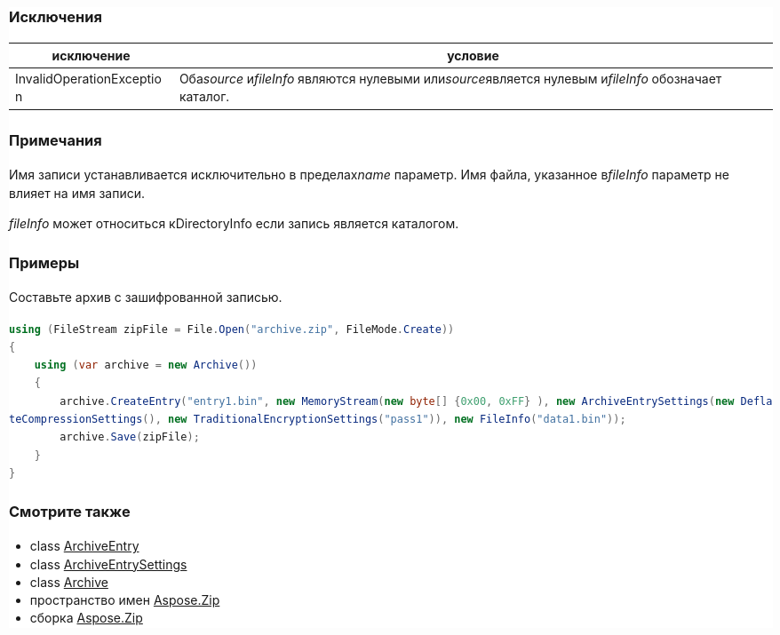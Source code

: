 ### Исключения

| исключение | условие |
| --- | --- |
| InvalidOperationException | Оба*source* и*fileInfo* являются нулевыми или*source*является нулевым и*fileInfo* обозначает каталог. |

### Примечания

Имя записи устанавливается исключительно в пределах*name* параметр. Имя файла, указанное в*fileInfo* параметр не влияет на имя записи.

*fileInfo* может относиться кDirectoryInfo если запись является каталогом.

### Примеры

Составьте архив с зашифрованной записью.

```csharp
using (FileStream zipFile = File.Open("archive.zip", FileMode.Create))
{
    using (var archive = new Archive())
    {
        archive.CreateEntry("entry1.bin", new MemoryStream(new byte[] {0x00, 0xFF} ), new ArchiveEntrySettings(new DeflateCompressionSettings(), new TraditionalEncryptionSettings("pass1")), new FileInfo("data1.bin")); 
        archive.Save(zipFile);
    }
}
```

### Смотрите также

* class [ArchiveEntry](../../archiveentry/)
* class [ArchiveEntrySettings](../../../aspose.zip.saving/archiveentrysettings/)
* class [Archive](../)
* пространство имен [Aspose.Zip](../../archive/)
* сборка [Aspose.Zip](../../../)



